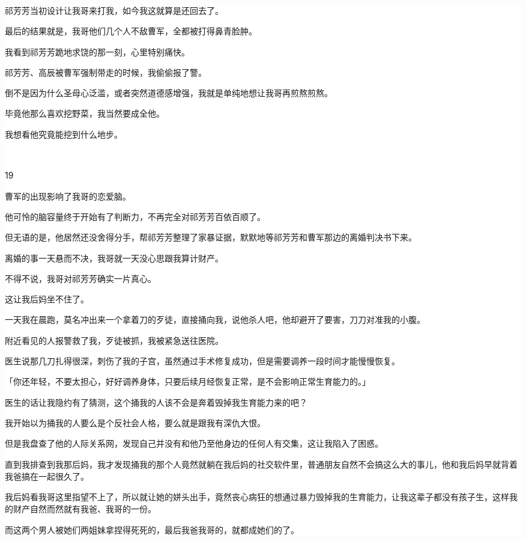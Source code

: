 祁芳芳当初设计让我哥来打我，如今我这就算是还回去了。


最后的结果就是，我哥他们几个人不敌曹军，全都被打得鼻青脸肿。


我看到祁芳芳跪地求饶的那一刻，心里特别痛快。


祁芳芳、高辰被曹军强制带走的时候，我偷偷报了警。


倒不是因为什么圣母心泛滥，或者突然道德感增强，我就是单纯地想让我哥再煎熬煎熬。


毕竟他那么喜欢挖野菜，我当然要成全他。


我想看他究竟能挖到什么地步。


 


19


曹军的出现影响了我哥的恋爱脑。


他可怜的脑容量终于开始有了判断力，不再完全对祁芳芳百依百顺了。


但无语的是，他居然还没舍得分手，帮祁芳芳整理了家暴证据，默默地等祁芳芳和曹军那边的离婚判决书下来。


离婚的事一天悬而不决，我哥就一天没心思跟我算计财产。


不得不说，我哥对祁芳芳确实一片真心。


这让我后妈坐不住了。


一天我在晨跑，莫名冲出来一个拿着刀的歹徒，直接捅向我，说他杀人吧，他却避开了要害，刀刀对准我的小腹。


附近看见的人报警救了我，歹徒被抓，我被紧急送往医院。


医生说那几刀扎得很深，刺伤了我的子宫，虽然通过手术修复成功，但是需要调养一段时间才能慢慢恢复。


「你还年轻，不要太担心，好好调养身体，只要后续月经恢复正常，是不会影响正常生育能力的。」


医生的话让我隐约有了猜测，这个捅我的人该不会是奔着毁掉我生育能力来的吧？


我开始以为捅我的人要么是个反社会人格，要么就是跟我有深仇大恨。


但是我盘查了他的人际关系网，发现自己并没有和他乃至他身边的任何人有交集，这让我陷入了困惑。


直到我排查到我那后妈，我才发现捅我的那个人竟然就躺在我后妈的社交软件里，普通朋友自然不会搞这么大的事儿，他和我后妈早就背着我爸搞在一起很久了。


我后妈看我哥这里指望不上了，所以就让她的姘头出手，竟然丧心病狂的想通过暴力毁掉我的生育能力，让我这辈子都没有孩子生，这样我的财产自然而然就有我爸、我哥的一份。


而这两个男人被她们两姐妹拿捏得死死的，最后我爸我哥的，就都成她们的了。
